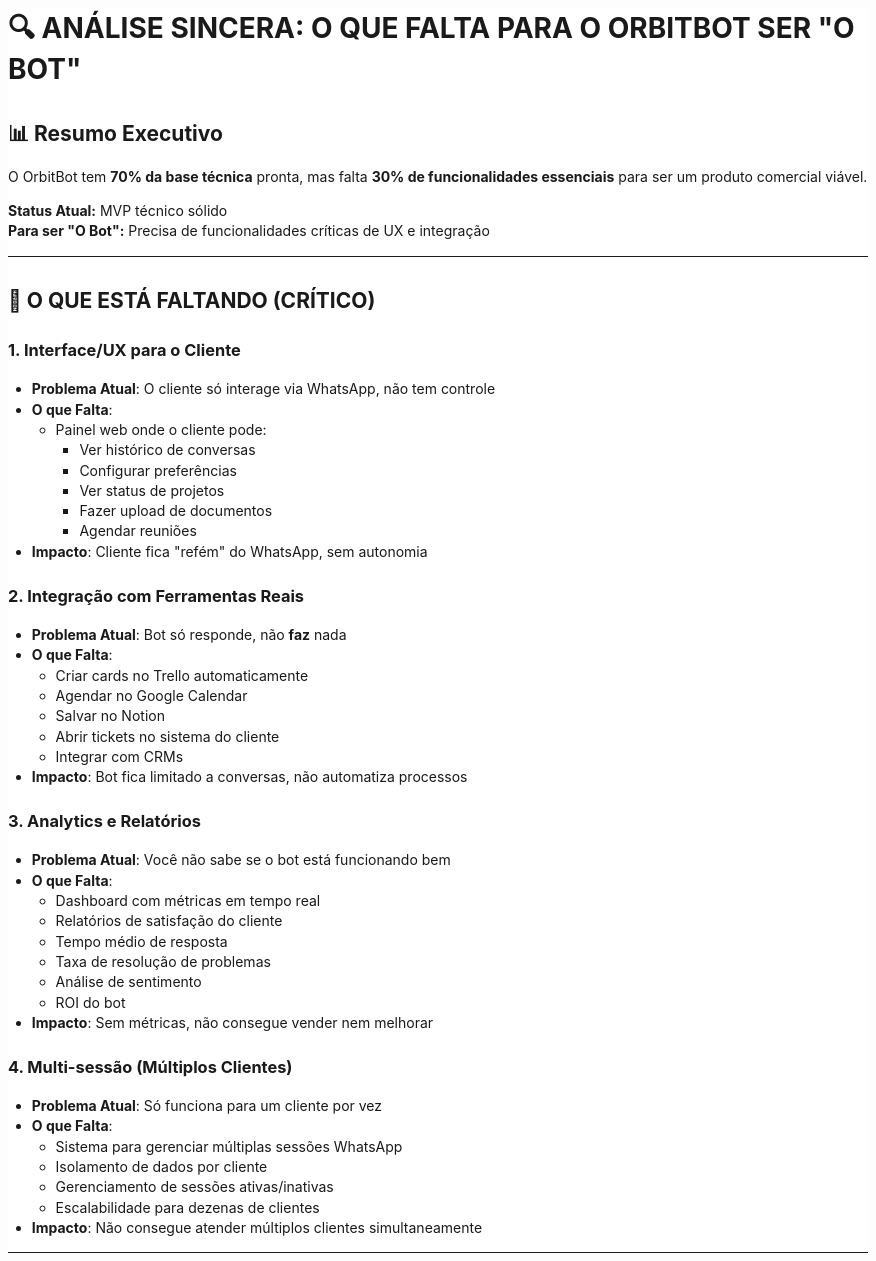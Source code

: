 # 🔍 ANÁLISE SINCERA: O QUE FALTA PARA O ORBITBOT SER "O BOT"

## 📊 Resumo Executivo

O OrbitBot tem **70% da base técnica** pronta, mas falta **30% de funcionalidades essenciais** para ser um produto comercial viável.

**Status Atual:** MVP técnico sólido  
**Para ser "O Bot":** Precisa de funcionalidades críticas de UX e integração

---

## 🚨 **O QUE ESTÁ FALTANDO (CRÍTICO)**

### **1. Interface/UX para o Cliente**
- **Problema Atual**: O cliente só interage via WhatsApp, não tem controle
- **O que Falta**: 
  - Painel web onde o cliente pode:
    - Ver histórico de conversas
    - Configurar preferências
    - Ver status de projetos
    - Fazer upload de documentos
    - Agendar reuniões
- **Impacto**: Cliente fica "refém" do WhatsApp, sem autonomia

### **2. Integração com Ferramentas Reais**
- **Problema Atual**: Bot só responde, não **faz** nada
- **O que Falta**: 
  - Criar cards no Trello automaticamente
  - Agendar no Google Calendar
  - Salvar no Notion
  - Abrir tickets no sistema do cliente
  - Integrar com CRMs
- **Impacto**: Bot fica limitado a conversas, não automatiza processos

### **3. Analytics e Relatórios**
- **Problema Atual**: Você não sabe se o bot está funcionando bem
- **O que Falta**:
  - Dashboard com métricas em tempo real
  - Relatórios de satisfação do cliente
  - Tempo médio de resposta
  - Taxa de resolução de problemas
  - Análise de sentimento
  - ROI do bot
- **Impacto**: Sem métricas, não consegue vender nem melhorar

### **4. Multi-sessão (Múltiplos Clientes)**
- **Problema Atual**: Só funciona para um cliente por vez
- **O que Falta**: 
  - Sistema para gerenciar múltiplas sessões WhatsApp
  - Isolamento de dados por cliente
  - Gerenciamento de sessões ativas/inativas
  - Escalabilidade para dezenas de clientes
- **Impacto**: Não consegue atender múltiplos clientes simultaneamente

---